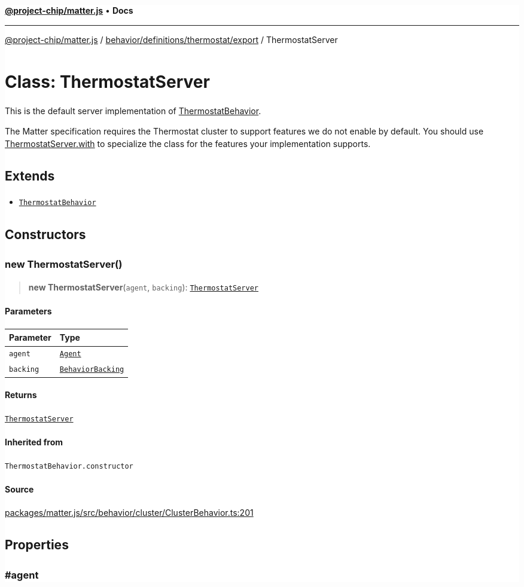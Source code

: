 [**@project-chip/matter.js**](../../../../../README.md) • **Docs**

***

[@project-chip/matter.js](../../../../../modules.md) / [behavior/definitions/thermostat/export](../README.md) / ThermostatServer

# Class: ThermostatServer

This is the default server implementation of [ThermostatBehavior](../README.md#thermostatbehavior).

The Matter specification requires the Thermostat cluster to support features we do not enable by default. You should
use [ThermostatServer.with](ThermostatServer.md#with) to specialize the class for the features your implementation supports.

## Extends

- [`ThermostatBehavior`](../interfaces/ThermostatBehavior.md)

## Constructors

### new ThermostatServer()

> **new ThermostatServer**(`agent`, `backing`): [`ThermostatServer`](ThermostatServer.md)

#### Parameters

| Parameter | Type |
| :------ | :------ |
| `agent` | [`Agent`](../../../../../endpoint/export/classes/Agent.md) |
| `backing` | [`BehaviorBacking`](../../../../cluster/export/-internal-/classes/BehaviorBacking.md) |

#### Returns

[`ThermostatServer`](ThermostatServer.md)

#### Inherited from

`ThermostatBehavior.constructor`

#### Source

[packages/matter.js/src/behavior/cluster/ClusterBehavior.ts:201](https://github.com/project-chip/matter.js/blob/7a8cbb56b87d4ccf34bec5a9a95ab40a1711324f/packages/matter.js/src/behavior/cluster/ClusterBehavior.ts#L201)

## Properties

### #agent
